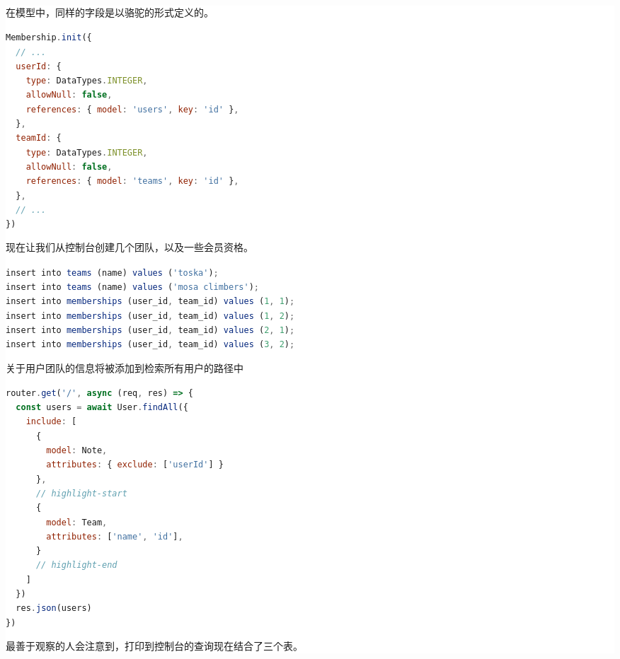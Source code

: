 
 在模型中，同样的字段是以骆驼的形式定义的。

```js
Membership.init({
  // ...
  userId: {
    type: DataTypes.INTEGER,
    allowNull: false,
    references: { model: 'users', key: 'id' },
  },
  teamId: {
    type: DataTypes.INTEGER,
    allowNull: false,
    references: { model: 'teams', key: 'id' },
  },
  // ...
})
```


 现在让我们从控制台创建几个团队，以及一些会员资格。

```js
insert into teams (name) values ('toska');
insert into teams (name) values ('mosa climbers');
insert into memberships (user_id, team_id) values (1, 1);
insert into memberships (user_id, team_id) values (1, 2);
insert into memberships (user_id, team_id) values (2, 1);
insert into memberships (user_id, team_id) values (3, 2);
```


关于用户团队的信息将被添加到检索所有用户的路径中

```js
router.get('/', async (req, res) => {
  const users = await User.findAll({
    include: [
      {
        model: Note,
        attributes: { exclude: ['userId'] }
      },
      // highlight-start
      {
        model: Team,
        attributes: ['name', 'id'],
      }
      // highlight-end
    ]
  })
  res.json(users)
})
```


最善于观察的人会注意到，打印到控制台的查询现在结合了三个表。
